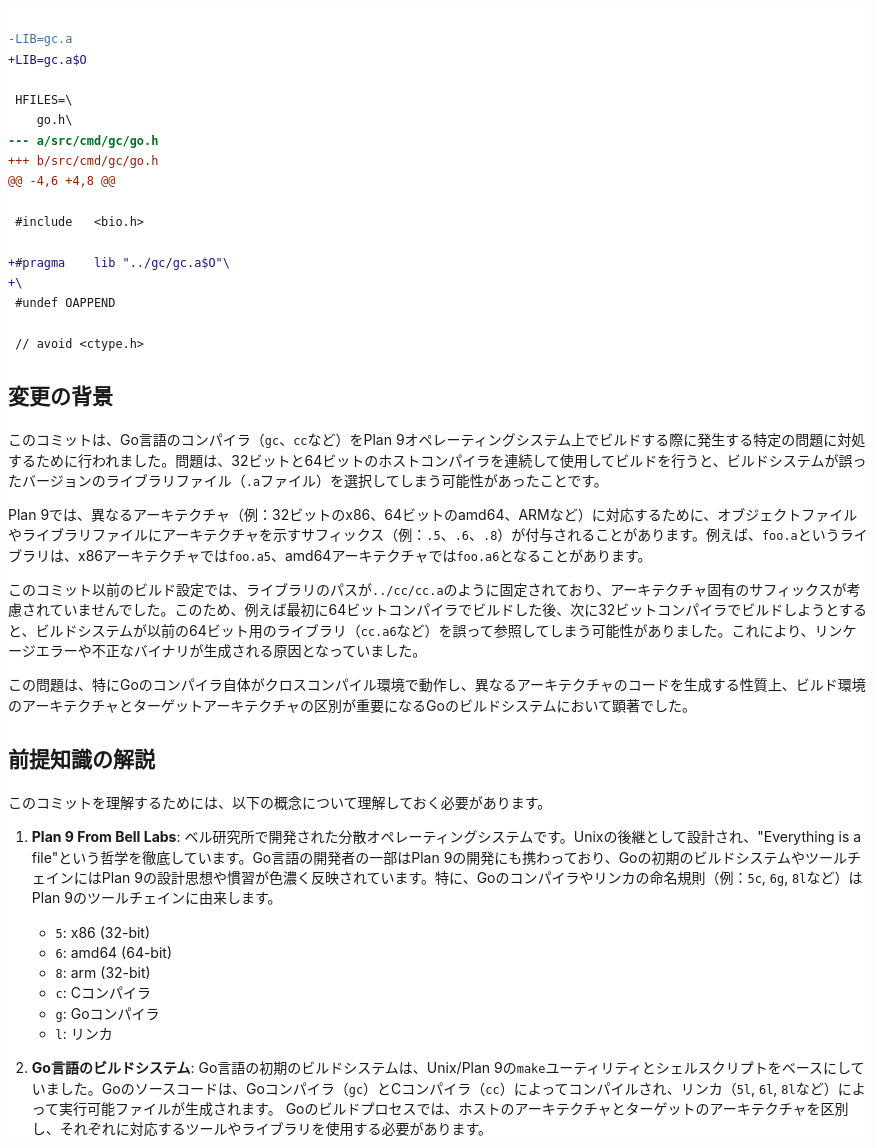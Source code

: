```diff
 
-LIB=gc.a
+LIB=gc.a$O
 
 HFILES=\
 	go.h\
--- a/src/cmd/gc/go.h
+++ b/src/cmd/gc/go.h
@@ -4,6 +4,8 @@
 
 #include	<bio.h>
 
+#pragma	lib	"../gc/gc.a$O"\
+\
 #undef OAPPEND
 
 // avoid <ctype.h>
```

## 変更の背景

このコミットは、Go言語のコンパイラ（`gc`、`cc`など）をPlan 9オペレーティングシステム上でビルドする際に発生する特定の問題に対処するために行われました。問題は、32ビットと64ビットのホストコンパイラを連続して使用してビルドを行うと、ビルドシステムが誤ったバージョンのライブラリファイル（`.a`ファイル）を選択してしまう可能性があったことです。

Plan 9では、異なるアーキテクチャ（例：32ビットのx86、64ビットのamd64、ARMなど）に対応するために、オブジェクトファイルやライブラリファイルにアーキテクチャを示すサフィックス（例：`.5`、`.6`、`.8`）が付与されることがあります。例えば、`foo.a`というライブラリは、x86アーキテクチャでは`foo.a5`、amd64アーキテクチャでは`foo.a6`となることがあります。

このコミット以前のビルド設定では、ライブラリのパスが`../cc/cc.a`のように固定されており、アーキテクチャ固有のサフィックスが考慮されていませんでした。このため、例えば最初に64ビットコンパイラでビルドした後、次に32ビットコンパイラでビルドしようとすると、ビルドシステムが以前の64ビット用のライブラリ（`cc.a6`など）を誤って参照してしまう可能性がありました。これにより、リンケージエラーや不正なバイナリが生成される原因となっていました。

この問題は、特にGoのコンパイラ自体がクロスコンパイル環境で動作し、異なるアーキテクチャのコードを生成する性質上、ビルド環境のアーキテクチャとターゲットアーキテクチャの区別が重要になるGoのビルドシステムにおいて顕著でした。

## 前提知識の解説

このコミットを理解するためには、以下の概念について理解しておく必要があります。

1.  **Plan 9 From Bell Labs**:
    ベル研究所で開発された分散オペレーティングシステムです。Unixの後継として設計され、"Everything is a file"という哲学を徹底しています。Go言語の開発者の一部はPlan 9の開発にも携わっており、Goの初期のビルドシステムやツールチェインにはPlan 9の設計思想や慣習が色濃く反映されています。特に、Goのコンパイラやリンカの命名規則（例：`5c`, `6g`, `8l`など）はPlan 9のツールチェインに由来します。
    *   `5`: x86 (32-bit)
    *   `6`: amd64 (64-bit)
    *   `8`: arm (32-bit)
    *   `c`: Cコンパイラ
    *   `g`: Goコンパイラ
    *   `l`: リンカ

2.  **Go言語のビルドシステム**:
    Go言語の初期のビルドシステムは、Unix/Plan 9の`make`ユーティリティとシェルスクリプトをベースにしていました。Goのソースコードは、Goコンパイラ（`gc`）とCコンパイラ（`cc`）によってコンパイルされ、リンカ（`5l`, `6l`, `8l`など）によって実行可能ファイルが生成されます。
    Goのビルドプロセスでは、ホストのアーキテクチャとターゲットのアーキテクチャを区別し、それぞれに対応するツールやライブラリを使用する必要があります。
